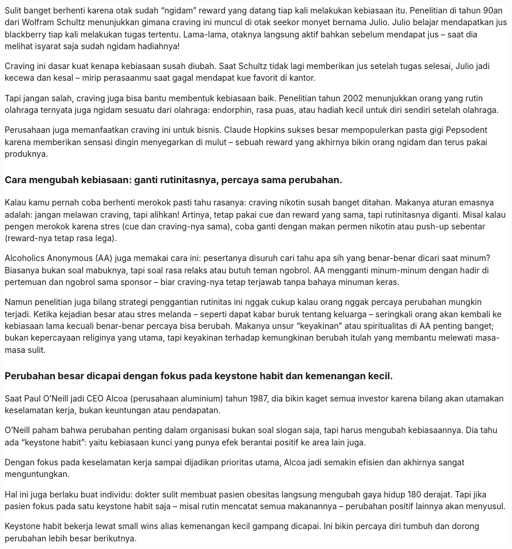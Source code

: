 Sulit banget berhenti karena otak sudah “ngidam” reward yang datang tiap kali melakukan kebiasaan itu. Penelitian di tahun 90an dari Wolfram Schultz menunjukkan gimana craving ini muncul di otak seekor monyet bernama Julio. Julio belajar mendapatkan jus blackberry tiap kali melakukan tugas tertentu. Lama-lama, otaknya langsung aktif bahkan sebelum mendapat jus – saat dia melihat isyarat saja sudah ngidam hadiahnya!

Craving ini dasar kuat kenapa kebiasaan susah diubah. Saat Schultz tidak lagi memberikan jus setelah tugas selesai, Julio jadi kecewa dan kesal – mirip perasaanmu saat gagal mendapat kue favorit di kantor.

Tapi jangan salah, craving juga bisa bantu membentuk kebiasaan baik. Penelitian tahun 2002 menunjukkan orang yang rutin olahraga ternyata juga ngidam sesuatu dari olahraga: endorphin, rasa puas, atau hadiah kecil untuk diri sendiri setelah olahraga.

Perusahaan juga memanfaatkan craving ini untuk bisnis. Claude Hopkins sukses besar mempopulerkan pasta gigi Pepsodent karena memberikan sensasi dingin menyegarkan di mulut – sebuah reward yang akhirnya bikin orang ngidam dan terus pakai produknya.

### Cara mengubah kebiasaan: ganti rutinitasnya, percaya sama perubahan.
Kalau kamu pernah coba berhenti merokok pasti tahu rasanya: craving nikotin susah banget ditahan. Makanya aturan emasnya adalah: jangan melawan craving, tapi alihkan! Artinya, tetap pakai cue dan reward yang sama, tapi rutinitasnya diganti. Misal kalau pengen merokok karena stres (cue dan craving-nya sama), coba ganti dengan makan permen nikotin atau push-up sebentar (reward-nya tetap rasa lega).

Alcoholics Anonymous (AA) juga memakai cara ini: pesertanya disuruh cari tahu apa sih yang benar-benar dicari saat minum? Biasanya bukan soal mabuknya, tapi soal rasa relaks atau butuh teman ngobrol. AA mengganti minum-minum dengan hadir di pertemuan dan ngobrol sama sponsor – biar craving-nya tetap terjawab tanpa bahaya minuman keras.

Namun penelitian juga bilang strategi penggantian rutinitas ini nggak cukup kalau orang nggak percaya perubahan mungkin terjadi. Ketika kejadian besar atau stres melanda – seperti dapat kabar buruk tentang keluarga – seringkali orang akan kembali ke kebiasaan lama kecuali benar-benar percaya bisa berubah. Makanya unsur “keyakinan” atau spiritualitas di AA penting banget; bukan kepercayaan religinya yang utama, tapi keyakinan terhadap kemungkinan berubah itulah yang membantu melewati masa-masa sulit.

### Perubahan besar dicapai dengan fokus pada keystone habit dan kemenangan kecil.
Saat Paul O’Neill jadi CEO Alcoa (perusahaan aluminium) tahun 1987, dia bikin kaget semua investor karena bilang akan utamakan keselamatan kerja, bukan keuntungan atau pendapatan.

O’Neill paham bahwa perubahan penting dalam organisasi bukan soal slogan saja, tapi harus mengubah kebiasaannya. Dia tahu ada “keystone habit”: yaitu kebiasaan kunci yang punya efek berantai positif ke area lain juga.

Dengan fokus pada keselamatan kerja sampai dijadikan prioritas utama, Alcoa jadi semakin efisien dan akhirnya sangat menguntungkan.

Hal ini juga berlaku buat individu: dokter sulit membuat pasien obesitas langsung mengubah gaya hidup 180 derajat. Tapi jika pasien fokus pada satu keystone habit saja – misal rutin mencatat semua makanannya – perubahan positif lainnya akan menyusul.

Keystone habit bekerja lewat small wins alias kemenangan kecil gampang dicapai. Ini bikin percaya diri tumbuh dan dorong perubahan lebih besar berikutnya.
